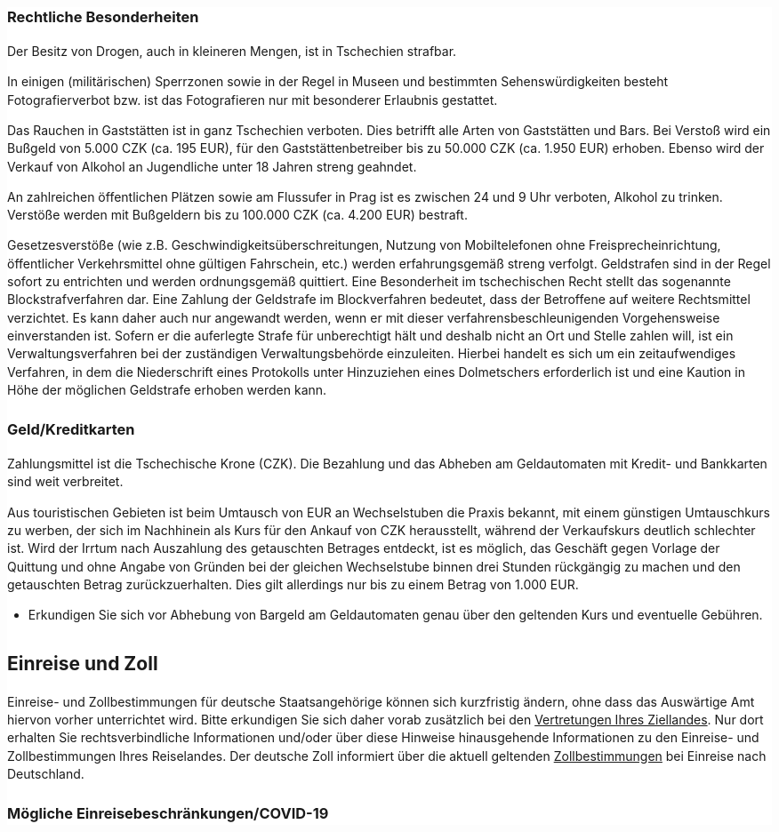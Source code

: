 ### Rechtliche Besonderheiten

Der Besitz von Drogen, auch in kleineren Mengen, ist in Tschechien strafbar.

In einigen (militärischen) Sperrzonen sowie in der Regel in Museen und bestimmten Sehenswürdigkeiten besteht Fotografierverbot bzw. ist das Fotografieren nur mit besonderer Erlaubnis gestattet.

Das Rauchen in Gaststätten ist in ganz Tschechien verboten. Dies betrifft alle Arten von Gaststätten und Bars. Bei Verstoß wird ein Bußgeld von 5.000 CZK (ca. 195 EUR), für den Gaststättenbetreiber bis zu 50.000 CZK (ca. 1.950 EUR) erhoben. Ebenso wird der Verkauf von Alkohol an Jugendliche unter 18 Jahren streng geahndet.

An zahlreichen öffentlichen Plätzen sowie am Flussufer in Prag ist es zwischen 24 und 9 Uhr verboten, Alkohol zu trinken. Verstöße werden mit Bußgeldern bis zu 100.000 CZK (ca. 4.200 EUR) bestraft.

Gesetzesverstöße (wie z.B. Geschwindigkeitsüberschreitungen, Nutzung von Mobiltelefonen ohne Freisprecheinrichtung, öffentlicher Verkehrsmittel ohne gültigen Fahrschein, etc.) werden erfahrungsgemäß streng verfolgt. Geldstrafen sind in der Regel sofort zu entrichten und werden ordnungsgemäß quittiert. Eine Besonderheit im tschechischen Recht stellt das sogenannte Blockstrafverfahren dar. Eine Zahlung der Geldstrafe im Blockverfahren bedeutet, dass der Betroffene auf weitere Rechtsmittel verzichtet. Es kann daher auch nur angewandt werden, wenn er mit dieser verfahrensbeschleunigenden Vorgehensweise einverstanden ist. Sofern er die auferlegte Strafe für unberechtigt hält und deshalb nicht an Ort und Stelle zahlen will, ist ein Verwaltungsverfahren bei der zuständigen Verwaltungsbehörde einzuleiten. Hierbei handelt es sich um ein zeitaufwendiges Verfahren, in dem die Niederschrift eines Protokolls unter Hinzuziehen eines Dolmetschers erforderlich ist und eine Kaution in Höhe der möglichen Geldstrafe erhoben werden kann.

### Geld/Kreditkarten

Zahlungsmittel ist die Tschechische Krone (CZK). Die Bezahlung und das Abheben am Geldautomaten mit Kredit- und Bankkarten sind weit verbreitet.  

Aus touristischen Gebieten ist beim Umtausch von EUR an Wechselstuben die Praxis bekannt, mit einem günstigen Umtauschkurs zu werben, der sich im Nachhinein als Kurs für den Ankauf von CZK herausstellt, während der Verkaufskurs deutlich schlechter ist. Wird der Irrtum nach Auszahlung des getauschten Betrages entdeckt, ist es möglich, das Geschäft gegen Vorlage der Quittung und ohne Angabe von Gründen bei der gleichen Wechselstube binnen drei Stunden rückgängig zu machen und den getauschten Betrag zurückzuerhalten. Dies gilt allerdings nur bis zu einem Betrag von 1.000 EUR.

* Erkundigen Sie sich vor Abhebung von Bargeld am Geldautomaten genau über den geltenden Kurs und eventuelle Gebühren.

## Einreise und Zoll

Einreise- und Zollbestimmungen für deutsche Staatsangehörige können sich kurzfristig ändern, ohne dass das Auswärtige Amt hiervon vorher unterrichtet wird. Bitte erkundigen Sie sich daher vorab zusätzlich bei den [Vertretungen Ihres Ziellandes](https://www.auswaertiges-amt.de/de/ReiseUndSicherheit/vertretungen-anderer-staaten "Vertretungen Ihres Reiselandes in Deutschland"). Nur dort erhalten Sie rechtsverbindliche Informationen und/oder über diese Hinweise hinausgehende Informationen zu den Einreise- und Zollbestimmungen Ihres Reiselandes. Der deutsche Zoll informiert über die aktuell geltenden [Zollbestimmungen](http://www.zoll.de/DE/Privatpersonen/Reisen/reisen_node.html) bei Einreise nach Deutschland.

### Mögliche Einreisebeschränkungen/COVID-19
